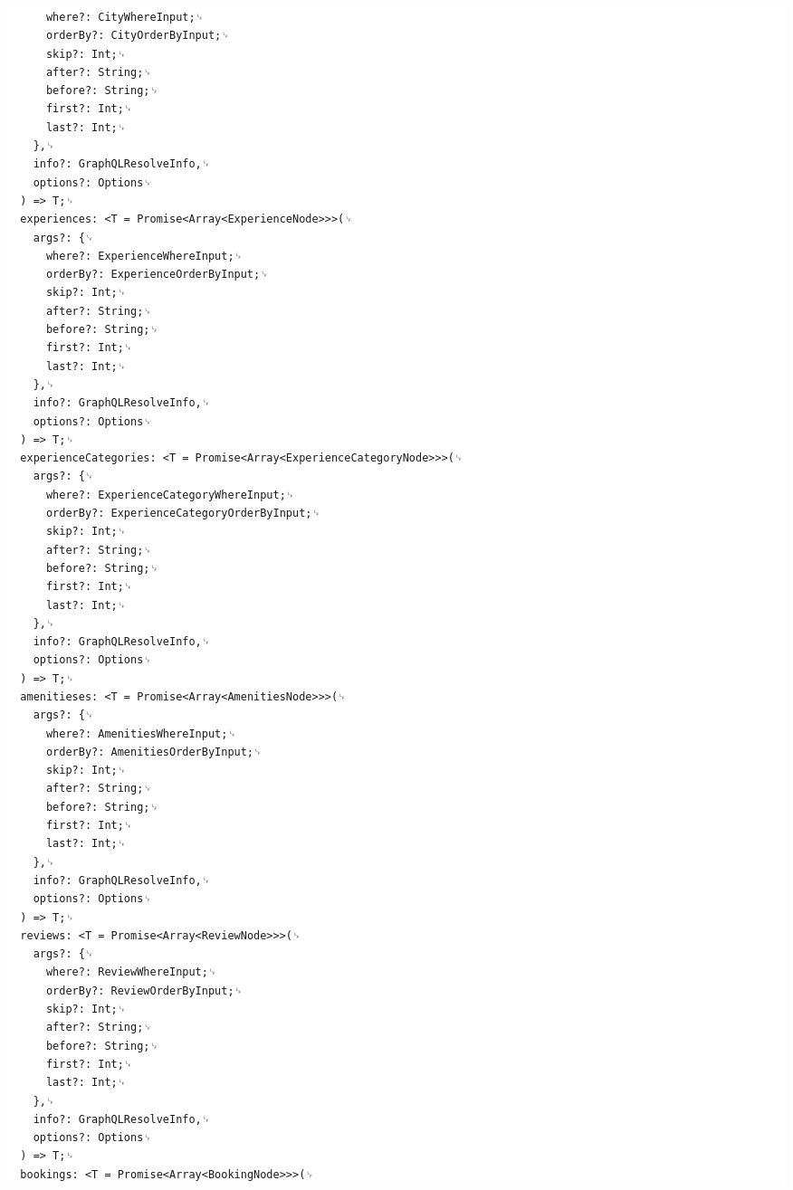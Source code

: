           where?: CityWhereInput;␊
          orderBy?: CityOrderByInput;␊
          skip?: Int;␊
          after?: String;␊
          before?: String;␊
          first?: Int;␊
          last?: Int;␊
        },␊
        info?: GraphQLResolveInfo,␊
        options?: Options␊
      ) => T;␊
      experiences: <T = Promise<Array<ExperienceNode>>>(␊
        args?: {␊
          where?: ExperienceWhereInput;␊
          orderBy?: ExperienceOrderByInput;␊
          skip?: Int;␊
          after?: String;␊
          before?: String;␊
          first?: Int;␊
          last?: Int;␊
        },␊
        info?: GraphQLResolveInfo,␊
        options?: Options␊
      ) => T;␊
      experienceCategories: <T = Promise<Array<ExperienceCategoryNode>>>(␊
        args?: {␊
          where?: ExperienceCategoryWhereInput;␊
          orderBy?: ExperienceCategoryOrderByInput;␊
          skip?: Int;␊
          after?: String;␊
          before?: String;␊
          first?: Int;␊
          last?: Int;␊
        },␊
        info?: GraphQLResolveInfo,␊
        options?: Options␊
      ) => T;␊
      amenitieses: <T = Promise<Array<AmenitiesNode>>>(␊
        args?: {␊
          where?: AmenitiesWhereInput;␊
          orderBy?: AmenitiesOrderByInput;␊
          skip?: Int;␊
          after?: String;␊
          before?: String;␊
          first?: Int;␊
          last?: Int;␊
        },␊
        info?: GraphQLResolveInfo,␊
        options?: Options␊
      ) => T;␊
      reviews: <T = Promise<Array<ReviewNode>>>(␊
        args?: {␊
          where?: ReviewWhereInput;␊
          orderBy?: ReviewOrderByInput;␊
          skip?: Int;␊
          after?: String;␊
          before?: String;␊
          first?: Int;␊
          last?: Int;␊
        },␊
        info?: GraphQLResolveInfo,␊
        options?: Options␊
      ) => T;␊
      bookings: <T = Promise<Array<BookingNode>>>(␊